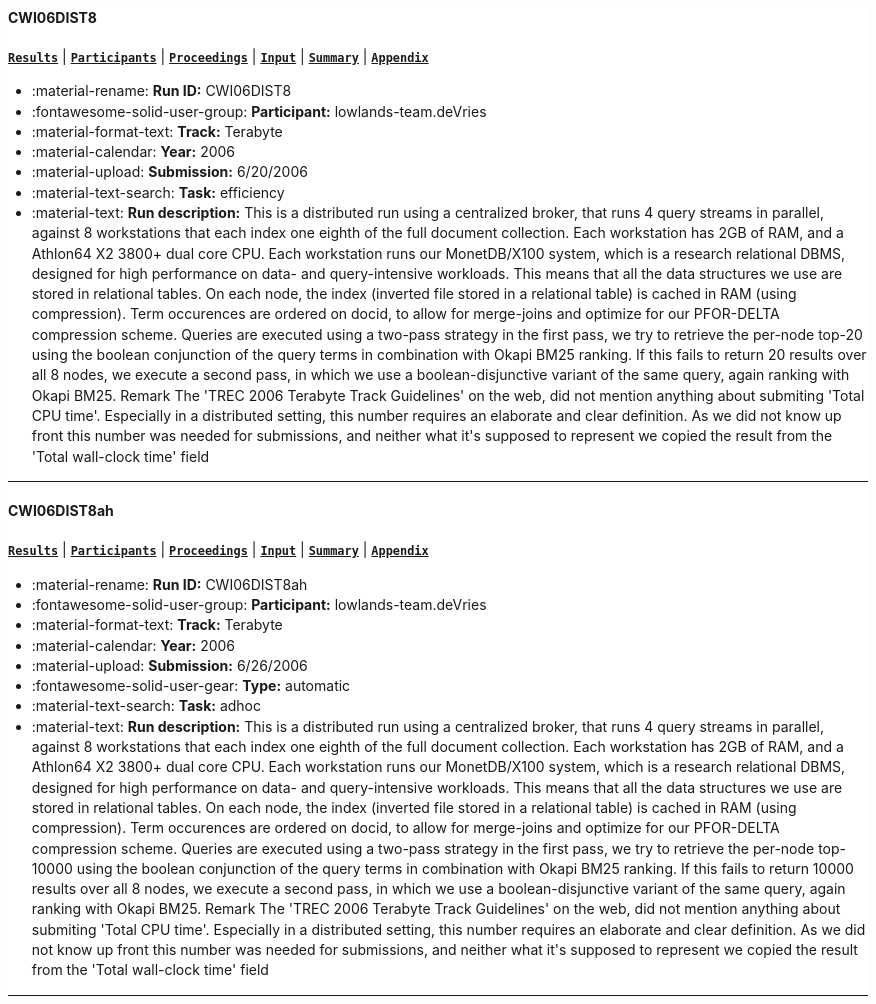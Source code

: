 #### CWI06DIST8 
[**`Results`**](./results.md#cwi06dist8) | [**`Participants`**](./participants.md#lowlands-teamdevries) | [**`Proceedings`**](./proceedings.md#monetdb-x100-at-the-2006-trec-terabyte-track) | [**`Input`**](https://trec.nist.gov/results/trec15/terabyte/input.CWI06DIST8.gz) | [**`Summary`**](https://trec.nist.gov/results/trec15/terabyte/summary.CWI06DIST8.gz) | [**`Appendix`**](https://trec.nist.gov/pubs/trec15/appendices/terabyte/CWI06DIST8.efficiency.pdf) 

- :material-rename: **Run ID:** CWI06DIST8 
- :fontawesome-solid-user-group: **Participant:** lowlands-team.deVries 
- :material-format-text: **Track:** Terabyte 
- :material-calendar: **Year:** 2006 
- :material-upload: **Submission:** 6/20/2006 
- :material-text-search: **Task:** efficiency 
- :material-text: **Run description:** This is a distributed run using a centralized broker, that runs 4 query streams in parallel, against 8 workstations that each index one eighth of the full document collection. Each workstation has 2GB of RAM, and a Athlon64 X2 3800+ dual core CPU. Each workstation runs our MonetDB/X100 system, which is a research relational DBMS, designed for high performance on data- and query-intensive workloads. This means that all the data structures we use are stored in relational tables. On each node, the index (inverted file stored in a relational table) is cached in RAM (using compression). Term occurences are ordered on docid, to allow for merge-joins and optimize for our PFOR-DELTA compression scheme. Queries are executed using a two-pass strategy  in the first pass, we try to retrieve the per-node top-20 using the boolean conjunction of the query terms in combination with Okapi BM25 ranking. If this fails to return 20 results over all 8 nodes, we execute a second pass, in which we use a boolean-disjunctive variant of the same query, again ranking with Okapi BM25. Remark  The 'TREC 2006 Terabyte Track Guidelines' on the web, did not mention anything about submiting 'Total CPU time'. Especially in a  distributed setting, this number requires an elaborate and clear definition. As we did not know up front this number was needed for submissions, and neither what it's supposed to represent we copied the result from the 'Total wall-clock time' field  

---
#### CWI06DIST8ah 
[**`Results`**](./results.md#cwi06dist8ah) | [**`Participants`**](./participants.md#lowlands-teamdevries) | [**`Proceedings`**](./proceedings.md#monetdb-x100-at-the-2006-trec-terabyte-track) | [**`Input`**](https://trec.nist.gov/results/trec15/terabyte/input.CWI06DIST8ah.gz) | [**`Summary`**](https://trec.nist.gov/results/trec15/terabyte/summary.CWI06DIST8ah.gz) | [**`Appendix`**](https://trec.nist.gov/pubs/trec15/appendices/terabyte/CWI06DIST8ah.adhoc.pdf) 

- :material-rename: **Run ID:** CWI06DIST8ah 
- :fontawesome-solid-user-group: **Participant:** lowlands-team.deVries 
- :material-format-text: **Track:** Terabyte 
- :material-calendar: **Year:** 2006 
- :material-upload: **Submission:** 6/26/2006 
- :fontawesome-solid-user-gear: **Type:** automatic 
- :material-text-search: **Task:** adhoc 
- :material-text: **Run description:** This is a distributed run using a centralized broker, that runs 4 query streams in parallel, against 8 workstations that each index one eighth of the full document collection. Each workstation has 2GB of RAM, and a Athlon64 X2 3800+ dual core CPU. Each workstation runs our MonetDB/X100 system, which is a research relational DBMS, designed for high performance on data- and query-intensive workloads. This means that all the data structures we use are stored in relational tables. On each node, the index (inverted file stored in a relational table) is cached in RAM (using compression). Term occurences are ordered on docid, to allow for merge-joins and optimize for our PFOR-DELTA compression scheme. Queries are executed using a two-pass strategy  in the first pass, we try to retrieve the per-node top-10000 using the boolean conjunction of the query terms in combination with Okapi BM25 ranking. If this fails to return 10000 results over all 8 nodes, we execute a second pass, in which  we use a boolean-disjunctive variant of the same query, again ranking with Okapi BM25. Remark  The 'TREC 2006 Terabyte Track Guidelines' on the web, did not mention anything about submiting 'Total CPU time'. Especially in a  distributed setting, this number requires an elaborate and clear definition. As we did not know up front this number was needed for submissions, and neither what it's supposed to represent we copied the result from the 'Total wall-clock time' field 

---